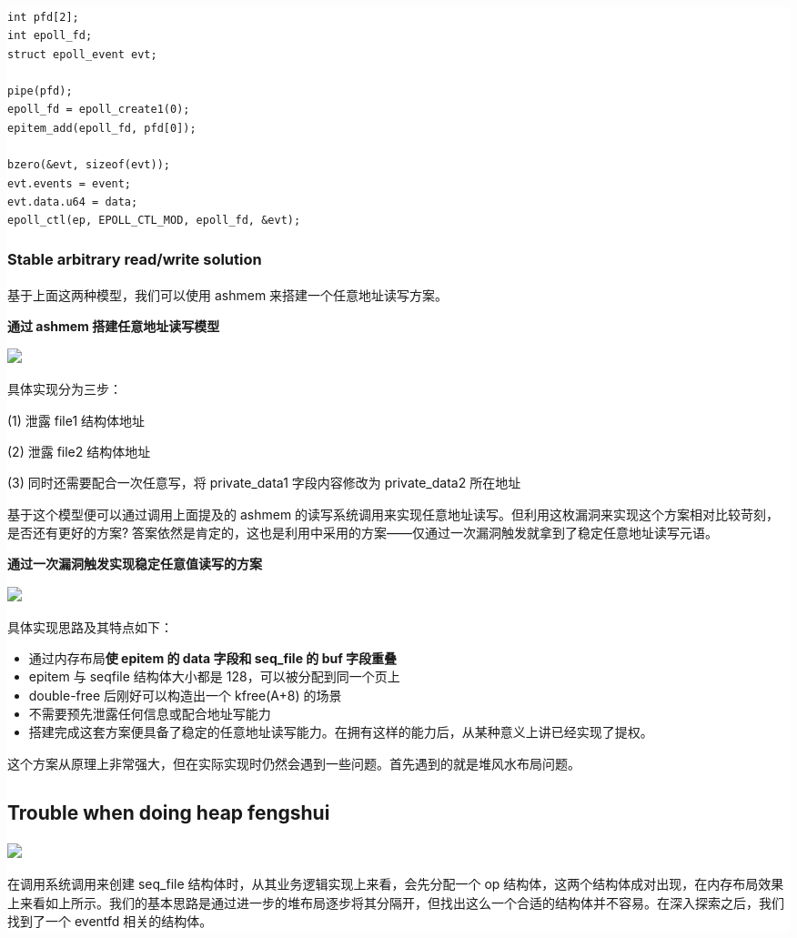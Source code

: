 ```
int pfd[2];
int epoll_fd;
struct epoll_event evt;

pipe(pfd);
epoll_fd = epoll_create1(0);
epitem_add(epoll_fd, pfd[0]);

bzero(&evt, sizeof(evt));
evt.events = event;
evt.data.u64 = data;
epoll_ctl(ep, EPOLL_CTL_MOD, epoll_fd, &evt);

```

### **Stable arbitrary read/write solution**

基于上面这两种模型，我们可以使用 ashmem 来搭建一个任意地址读写方案。

**通过 ashmem 搭建任意地址读写模型**

![](https://vul.360.net/wp-content/uploads/2021/08/image-20210823002719021.png)

具体实现分为三步：

(1) 泄露 file1 结构体地址

(2) 泄露 file2 结构体地址

(3) 同时还需要配合一次任意写，将 private_data1 字段内容修改为 private_data2 所在地址

基于这个模型便可以通过调用上面提及的 ashmem 的读写系统调用来实现任意地址读写。但利用这枚漏洞来实现这个方案相对比较苛刻，是否还有更好的方案? 答案依然是肯定的，这也是利用中采用的方案——仅通过一次漏洞触发就拿到了稳定任意地址读写元语。

**通过一次漏洞触发实现稳定任意值读写的方案**

![](https://vul.360.net/wp-content/uploads/2021/08/image-20210823002818548.png)

具体实现思路及其特点如下：

*   通过内存布局**使 epitem 的 data 字段和 seq_file 的 buf 字段重叠**
*   epitem 与 seqfile 结构体大小都是 128，可以被分配到同一个页上
*   double-free 后刚好可以构造出一个 kfree(A+8) 的场景
*   不需要预先泄露任何信息或配合地址写能力
*   搭建完成这套方案便具备了稳定的任意地址读写能力。在拥有这样的能力后，从某种意义上讲已经实现了提权。

这个方案从原理上非常强大，但在实际实现时仍然会遇到一些问题。首先遇到的就是堆风水布局问题。

Trouble when doing heap fengshui
--------------------------------

![](https://vul.360.net/wp-content/uploads/2021/08/image-20210823002850740.png)

在调用系统调用来创建 seq_file 结构体时，从其业务逻辑实现上来看，会先分配一个 op 结构体，这两个结构体成对出现，在内存布局效果上来看如上所示。我们的基本思路是通过进一步的堆布局逐步将其分隔开，但找出这么一个合适的结构体并不容易。在深入探索之后，我们找到了一个 eventfd 相关的结构体。
